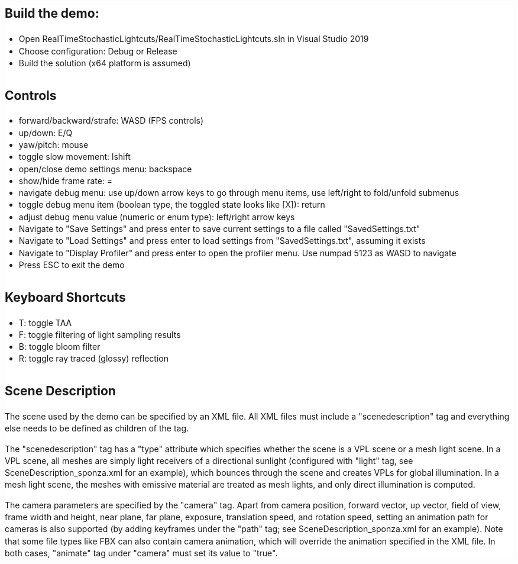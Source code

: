 ## Build the demo:
* Open RealTimeStochasticLightcuts/RealTimeStochasticLightcuts.sln in Visual Studio 2019
* Choose configuration: Debug or Release
* Build the solution (x64 platform is assumed)

## Controls
* forward/backward/strafe: WASD (FPS controls)
* up/down: E/Q
* yaw/pitch: mouse
* toggle slow movement: lshift
* open/close demo settings menu: backspace
* show/hide frame rate: =
* navigate debug menu: use up/down arrow keys to go through menu items, use left/right to fold/unfold submenus
* toggle debug menu item (boolean type, the toggled state looks like [X]): return
* adjust debug menu value (numeric or enum type): left/right arrow keys
* Navigate to "Save Settings" and press enter to save current settings to a file called "SavedSettings.txt"
* Navigate to "Load Settings" and press enter to load settings from "SavedSettings.txt", assuming it exists
* Navigate to "Display Profiler" and press enter to open the profiler menu. Use numpad 5123 as WASD to navigate
* Press ESC to exit the demo

## Keyboard Shortcuts
* T: toggle TAA
* F: toggle filtering of light sampling results
* B: toggle bloom filter
* R: toggle ray traced (glossy) reflection

## Scene Description
The scene used by the demo can be specified by an XML file. 
All XML files must include a "scenedescription" tag and everything else needs to be defined as children of the tag.

The "scenedescription" tag has a "type" attribute which specifies whether the scene is a VPL scene or a mesh light scene.
In a VPL scene, all meshes are simply light receivers of a directional sunlight (configured with "light" tag, see SceneDescription_sponza.xml for an example), which bounces through the scene and creates VPLs for global illumination. In a mesh light scene, the meshes with emissive material are treated as mesh lights, and only direct illumination is computed. 

The camera parameters are specified by the "camera" tag. Apart from camera position, forward vector, up vector, field of view, frame width and height, near plane, far plane, exposure, translation speed, and rotation speed, setting an animation path for cameras is also supported (by adding keyframes under the "path" tag; see SceneDescription_sponza.xml for an example). Note that some file types like FBX can also contain camera animation, which will override the animation specified in the XML file. In both cases, "animate" tag under "camera" must set its value to "true". 
